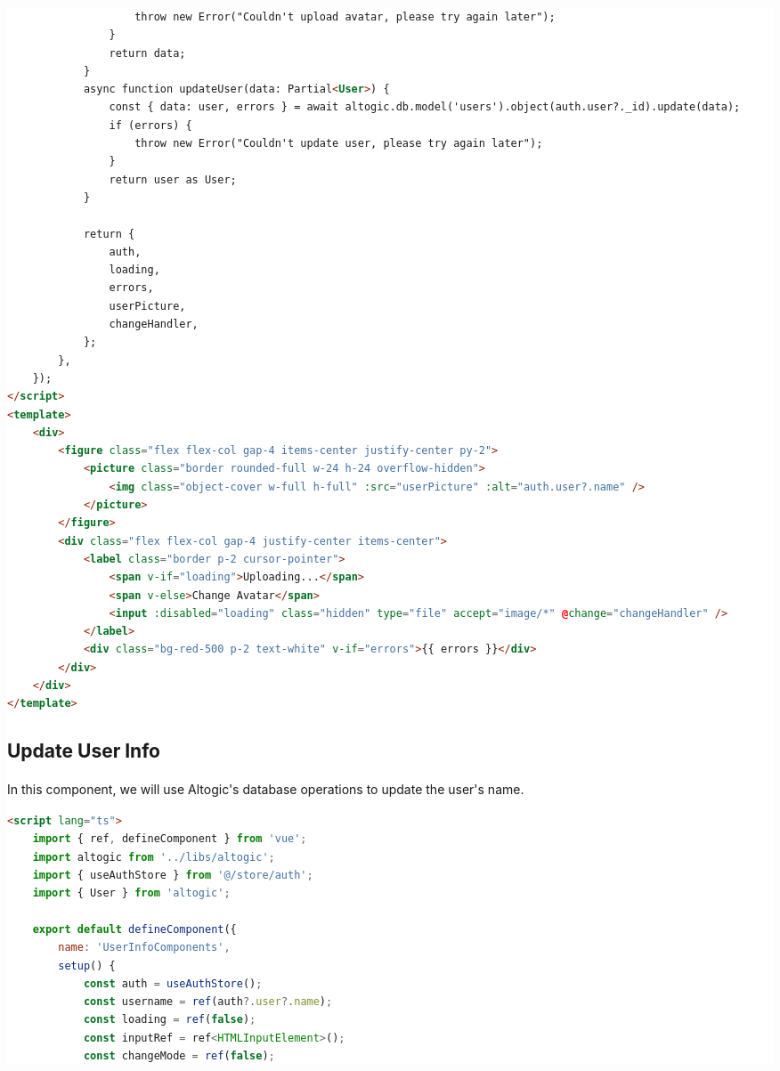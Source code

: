 ```html title="src/components/Avatar.vue"
                    throw new Error("Couldn't upload avatar, please try again later");
                }
                return data;
            }
            async function updateUser(data: Partial<User>) {
                const { data: user, errors } = await altogic.db.model('users').object(auth.user?._id).update(data);
                if (errors) {
                    throw new Error("Couldn't update user, please try again later");
                }
                return user as User;
            }

            return {
                auth,
                loading,
                errors,
                userPicture,
                changeHandler,
            };
        },
    });
</script>
<template>
    <div>
        <figure class="flex flex-col gap-4 items-center justify-center py-2">
            <picture class="border rounded-full w-24 h-24 overflow-hidden">
                <img class="object-cover w-full h-full" :src="userPicture" :alt="auth.user?.name" />
            </picture>
        </figure>
        <div class="flex flex-col gap-4 justify-center items-center">
            <label class="border p-2 cursor-pointer">
                <span v-if="loading">Uploading...</span>
                <span v-else>Change Avatar</span>
                <input :disabled="loading" class="hidden" type="file" accept="image/*" @change="changeHandler" />
            </label>
            <div class="bg-red-500 p-2 text-white" v-if="errors">{{ errors }}</div>
        </div>
    </div>
</template>
```

## Update User Info

In this component, we will use Altogic's database operations to update the user's name.

```html title="src/components/UserInfo.vue"
<script lang="ts">
    import { ref, defineComponent } from 'vue';
    import altogic from '../libs/altogic';
    import { useAuthStore } from '@/store/auth';
    import { User } from 'altogic';

    export default defineComponent({
        name: 'UserInfoComponents',
        setup() {
            const auth = useAuthStore();
            const username = ref(auth?.user?.name);
            const loading = ref(false);
            const inputRef = ref<HTMLInputElement>();
            const changeMode = ref(false);
```